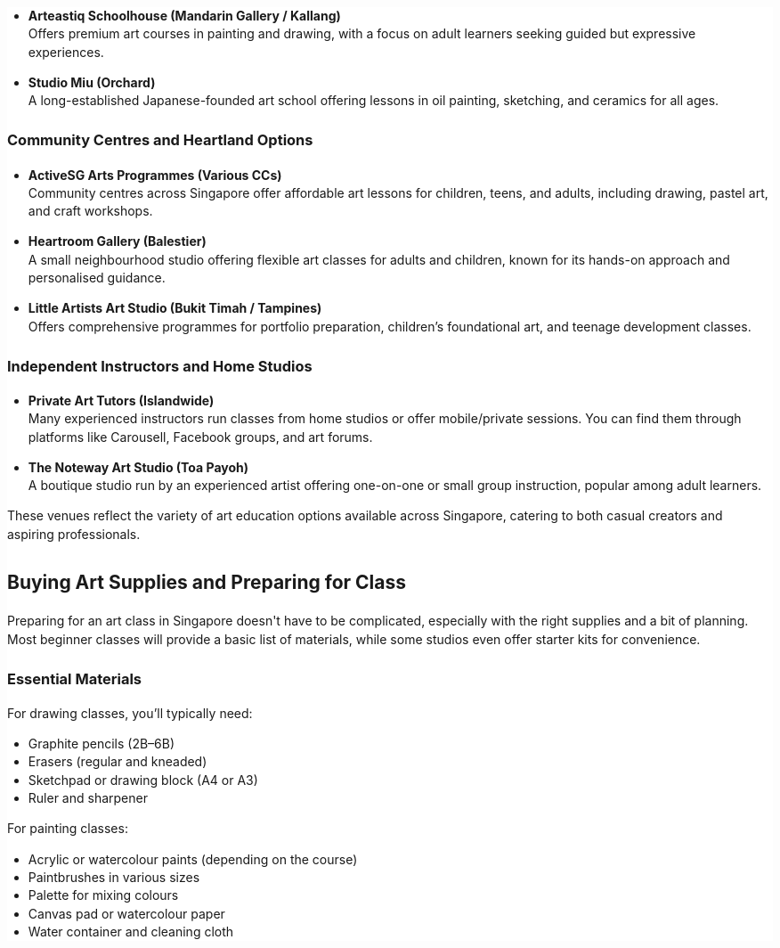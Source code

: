 - **Arteastiq Schoolhouse (Mandarin Gallery / Kallang)**  
  Offers premium art courses in painting and drawing, with a focus on adult learners seeking guided but expressive experiences.

- **Studio Miu (Orchard)**  
  A long-established Japanese-founded art school offering lessons in oil painting, sketching, and ceramics for all ages.

### Community Centres and Heartland Options

- **ActiveSG Arts Programmes (Various CCs)**  
  Community centres across Singapore offer affordable art lessons for children, teens, and adults, including drawing, pastel art, and craft workshops.

- **Heartroom Gallery (Balestier)**  
  A small neighbourhood studio offering flexible art classes for adults and children, known for its hands-on approach and personalised guidance.

- **Little Artists Art Studio (Bukit Timah / Tampines)**  
  Offers comprehensive programmes for portfolio preparation, children’s foundational art, and teenage development classes.

### Independent Instructors and Home Studios

- **Private Art Tutors (Islandwide)**  
  Many experienced instructors run classes from home studios or offer mobile/private sessions. You can find them through platforms like Carousell, Facebook groups, and art forums.

- **The Noteway Art Studio (Toa Payoh)**  
  A boutique studio run by an experienced artist offering one-on-one or small group instruction, popular among adult learners.

These venues reflect the variety of art education options available across Singapore, catering to both casual creators and aspiring professionals.

## Buying Art Supplies and Preparing for Class

Preparing for an art class in Singapore doesn't have to be complicated, especially with the right supplies and a bit of planning. Most beginner classes will provide a basic list of materials, while some studios even offer starter kits for convenience.

### Essential Materials

For drawing classes, you’ll typically need:
- Graphite pencils (2B–6B)
- Erasers (regular and kneaded)
- Sketchpad or drawing block (A4 or A3)
- Ruler and sharpener

For painting classes:
- Acrylic or watercolour paints (depending on the course)
- Paintbrushes in various sizes
- Palette for mixing colours
- Canvas pad or watercolour paper
- Water container and cleaning cloth
